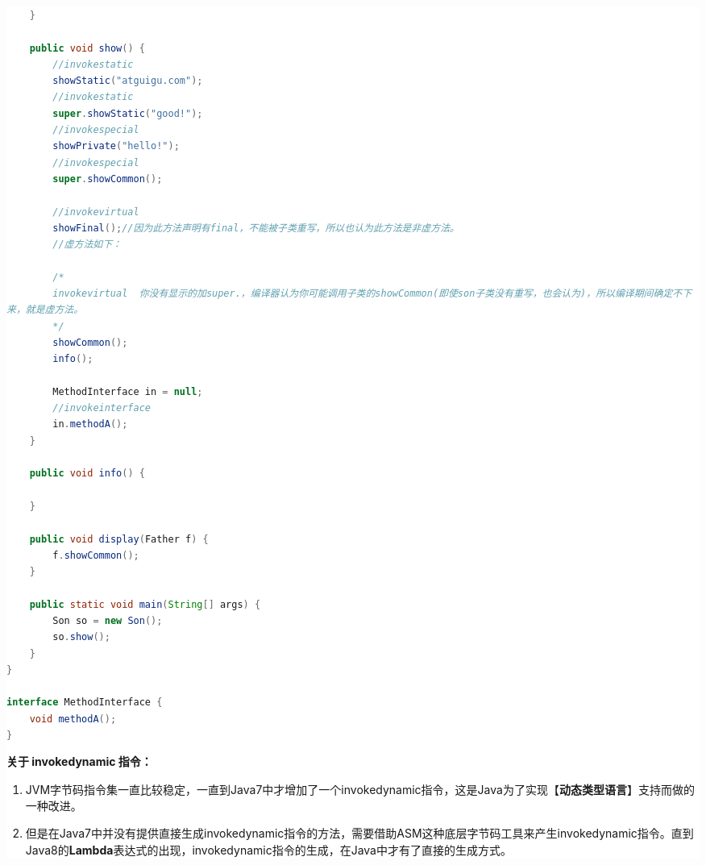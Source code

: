 ```java
    }

    public void show() {
        //invokestatic
        showStatic("atguigu.com");
        //invokestatic
        super.showStatic("good!");
        //invokespecial
        showPrivate("hello!");
        //invokespecial
        super.showCommon();

        //invokevirtual
        showFinal();//因为此方法声明有final，不能被子类重写，所以也认为此方法是非虚方法。
        //虚方法如下：

        /*
        invokevirtual  你没有显示的加super.，编译器认为你可能调用子类的showCommon(即使son子类没有重写，也会认为)，所以编译期间确定不下来，就是虚方法。
        */
        showCommon();
        info();

        MethodInterface in = null;
        //invokeinterface
        in.methodA();
    }

    public void info() {

    }

    public void display(Father f) {
        f.showCommon();
    }

    public static void main(String[] args) {
        Son so = new Son();
        so.show();
    }
}

interface MethodInterface {
    void methodA();
}
```



**关于 invokedynamic 指令：**

1.  JVM字节码指令集一直比较稳定，一直到Java7中才增加了一个invokedynamic指令，这是Java为了实现【**动态类型语言**】支持而做的一种改进。
  
2.  但是在Java7中并没有提供直接生成invokedynamic指令的方法，需要借助ASM这种底层字节码工具来产生invokedynamic指令。直到Java8的**Lambda**表达式的出现，invokedynamic指令的生成，在Java中才有了直接的生成方式。
  